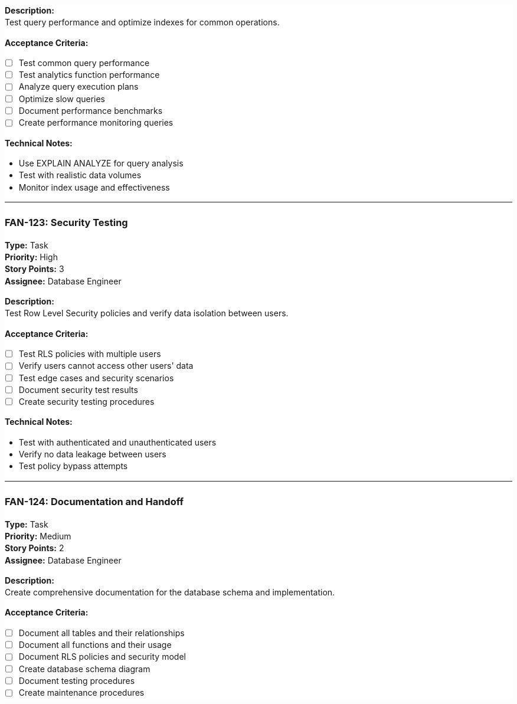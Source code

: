 **Description:**  
Test query performance and optimize indexes for common operations.

**Acceptance Criteria:**
- [ ] Test common query performance
- [ ] Test analytics function performance
- [ ] Analyze query execution plans
- [ ] Optimize slow queries
- [ ] Document performance benchmarks
- [ ] Create performance monitoring queries

**Technical Notes:**
- Use EXPLAIN ANALYZE for query analysis
- Test with realistic data volumes
- Monitor index usage and effectiveness

---

### FAN-123: Security Testing
**Type:** Task  
**Priority:** High  
**Story Points:** 3  
**Assignee:** Database Engineer  

**Description:**  
Test Row Level Security policies and verify data isolation between users.

**Acceptance Criteria:**
- [ ] Test RLS policies with multiple users
- [ ] Verify users cannot access other users' data
- [ ] Test edge cases and security scenarios
- [ ] Document security test results
- [ ] Create security testing procedures

**Technical Notes:**
- Test with authenticated and unauthenticated users
- Verify no data leakage between users
- Test policy bypass attempts

---

### FAN-124: Documentation and Handoff
**Type:** Task  
**Priority:** Medium  
**Story Points:** 2  
**Assignee:** Database Engineer  

**Description:**  
Create comprehensive documentation for the database schema and implementation.

**Acceptance Criteria:**
- [ ] Document all tables and their relationships
- [ ] Document all functions and their usage
- [ ] Document RLS policies and security model
- [ ] Create database schema diagram
- [ ] Document testing procedures
- [ ] Create maintenance procedures
